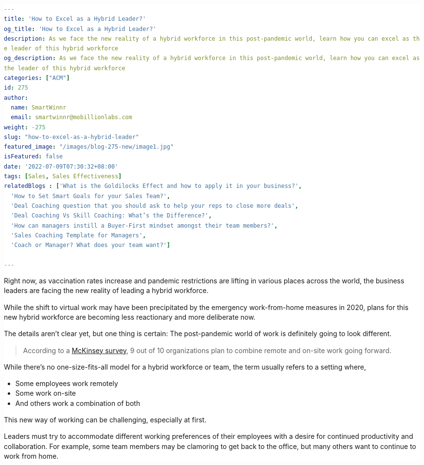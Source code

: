 ```yaml
---
title: 'How to Excel as a Hybrid Leader?'
og_title: 'How to Excel as a Hybrid Leader?'
description: As we face the new reality of a hybrid workforce in this post-pandemic world, learn how you can excel as the leader of this hybrid workforce
og_description: As we face the new reality of a hybrid workforce in this post-pandemic world, learn how you can excel as the leader of this hybrid workforce
categories: ["ACM"]
id: 275
author:
  name: SmartWinnr
  email: smartwinnr@mobillionlabs.com
weight: -275
slug: "how-to-excel-as-a-hybrid-leader"
featured_image: "/images/blog-275-new/image1.jpg"
isFeatured: false
date: '2022-07-09T07:30:32+08:00'
tags: [Sales, Sales Effectiveness]
relatedBlogs : ['What is the Goldilocks Effect and how to apply it in your business?',
  'How to Set Smart Goals for your Sales Team?',
  'Deal Coaching question that you should ask to help your reps to close more deals',
  'Deal Coaching Vs Skill Coaching: What’s the Difference?',
  'How can managers instill a Buyer-First mindset amongst their team members?',
  'Sales Coaching Template for Managers',
  'Coach or Manager? What does your team want?']

---
```


Right now, as vaccination rates increase and pandemic restrictions are lifting in various places across the world, the business leaders are facing the new reality of leading a hybrid workforce.

While the shift to virtual work may have been precipitated by the emergency work-from-home measures in 2020, plans for this new hybrid workforce are becoming less reactionary and more deliberate now.

The details aren’t clear yet, but one thing is certain: The post-pandemic world of work is definitely going to look different.

> According to a [McKinsey survey](https://www.mckinsey.com/business-functions/organization/our-insights/what-executives-are-saying-about-the-future-of-hybrid-work), 9 out of 10 organizations plan to combine remote and on-site work going forward. 

While there’s no one-size-fits-all model for a hybrid workforce or team, the term usually refers to a setting where, 

* Some employees work remotely 
* Some work on-site
* And others work a combination of both

This new way of working can be challenging, especially at first.

Leaders must try to accommodate different working preferences of their employees with a desire for continued productivity and collaboration. For example, some team members may be clamoring to get back to the office, but many others want to continue to work from home.
